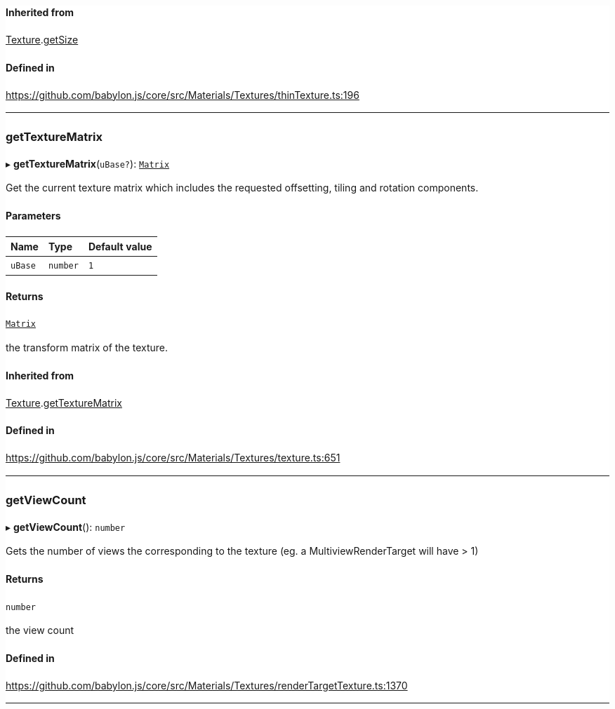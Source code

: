 #### Inherited from

[Texture](Texture.md).[getSize](Texture.md#getsize)

#### Defined in

https://github.com/babylon.js/core/src/Materials/Textures/thinTexture.ts:196

___

### getTextureMatrix

▸ **getTextureMatrix**(`uBase?`): [`Matrix`](Matrix.md)

Get the current texture matrix which includes the requested offsetting, tiling and rotation components.

#### Parameters

| Name | Type | Default value |
| :------ | :------ | :------ |
| `uBase` | `number` | `1` |

#### Returns

[`Matrix`](Matrix.md)

the transform matrix of the texture.

#### Inherited from

[Texture](Texture.md).[getTextureMatrix](Texture.md#gettexturematrix)

#### Defined in

https://github.com/babylon.js/core/src/Materials/Textures/texture.ts:651

___

### getViewCount

▸ **getViewCount**(): `number`

Gets the number of views the corresponding to the texture (eg. a MultiviewRenderTarget will have > 1)

#### Returns

`number`

the view count

#### Defined in

https://github.com/babylon.js/core/src/Materials/Textures/renderTargetTexture.ts:1370

___
